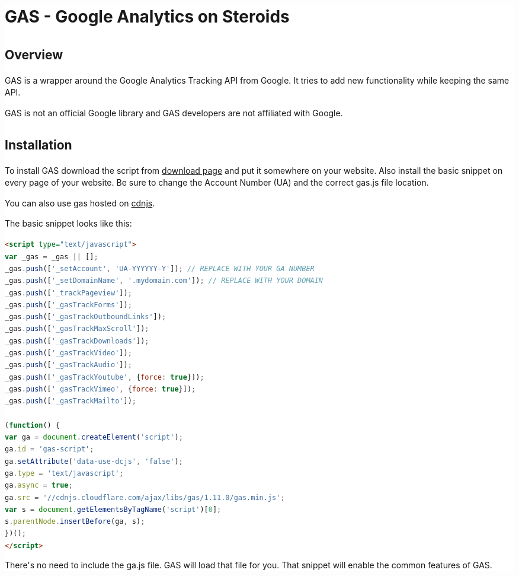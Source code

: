 # GAS - Google Analytics on Steroids

## Overview

GAS is a wrapper around the Google Analytics Tracking API from Google. It tries
to add new functionality while keeping the same API.

GAS is not an official Google library and GAS developers are not affiliated 
with Google.

## Installation

To install GAS download the script from [download page][download] and put it somewhere on
your website. Also install the basic snippet on every page of your website. Be
sure to change the Account Number (UA) and the correct gas.js file location.

You can also use gas hosted on [cdnjs].

[download]: https://github.com/CardinalPath/gas/releases
[cdnjs]: http://cdnjs.com/index.html#gas

The basic snippet looks like this:

``` html
<script type="text/javascript">
var _gas = _gas || [];
_gas.push(['_setAccount', 'UA-YYYYYY-Y']); // REPLACE WITH YOUR GA NUMBER
_gas.push(['_setDomainName', '.mydomain.com']); // REPLACE WITH YOUR DOMAIN
_gas.push(['_trackPageview']);
_gas.push(['_gasTrackForms']);
_gas.push(['_gasTrackOutboundLinks']);
_gas.push(['_gasTrackMaxScroll']);
_gas.push(['_gasTrackDownloads']);
_gas.push(['_gasTrackVideo']);
_gas.push(['_gasTrackAudio']);
_gas.push(['_gasTrackYoutube', {force: true}]);
_gas.push(['_gasTrackVimeo', {force: true}]);
_gas.push(['_gasTrackMailto']);

(function() {
var ga = document.createElement('script');
ga.id = 'gas-script';
ga.setAttribute('data-use-dcjs', 'false');
ga.type = 'text/javascript';
ga.async = true;
ga.src = '//cdnjs.cloudflare.com/ajax/libs/gas/1.11.0/gas.min.js';
var s = document.getElementsByTagName('script')[0];
s.parentNode.insertBefore(ga, s);
})();
</script> 
```
    

There's no need to include the ga.js file. GAS will load that file for you.
That snippet will enable the common features of GAS.


[gajs]: http://code.google.com/apis/analytics/docs/gaJS/gaJSApi.html
[HTML5 Video]: https://developer.mozilla.org/en-US/docs/Using_HTML5_audio_and_video
[HTML5 Audio]: https://developer.mozilla.org/en-US/docs/Using_HTML5_audio_and_video
[Vimeo]: http://www.vimeo.com/
[Youtube]: http://www.youtube.com/